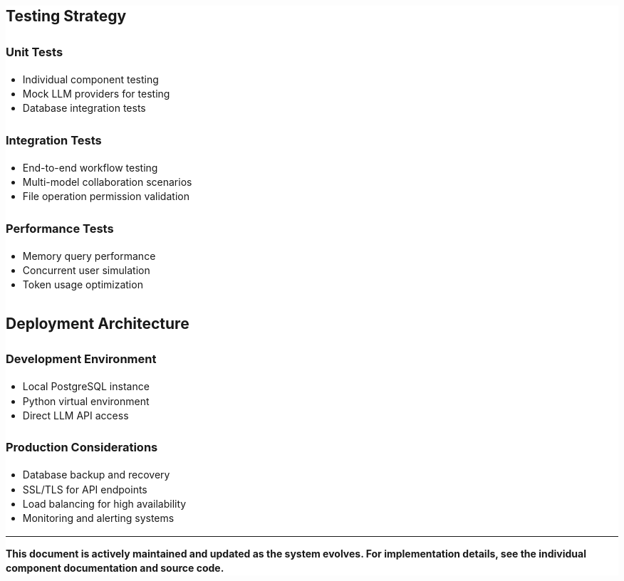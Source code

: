 ## Testing Strategy

### Unit Tests
- Individual component testing
- Mock LLM providers for testing
- Database integration tests

### Integration Tests
- End-to-end workflow testing
- Multi-model collaboration scenarios
- File operation permission validation

### Performance Tests
- Memory query performance
- Concurrent user simulation
- Token usage optimization

## Deployment Architecture

### Development Environment
- Local PostgreSQL instance
- Python virtual environment
- Direct LLM API access

### Production Considerations
- Database backup and recovery
- SSL/TLS for API endpoints
- Load balancing for high availability
- Monitoring and alerting systems

---

**This document is actively maintained and updated as the system evolves. For implementation details, see the individual component documentation and source code.**